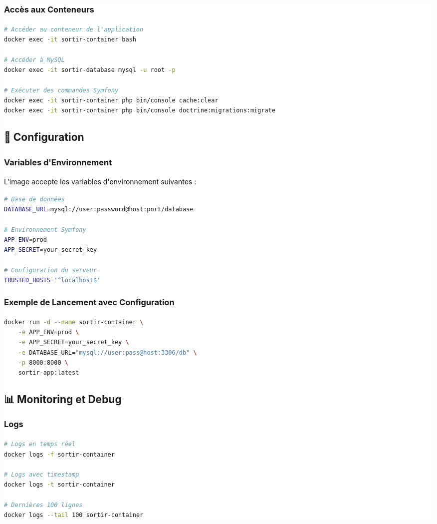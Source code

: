 ### **Accès aux Conteneurs**

```bash
# Accéder au conteneur de l'application
docker exec -it sortir-container bash

# Accéder à MySQL
docker exec -it sortir-database mysql -u root -p

# Exécuter des commandes Symfony
docker exec -it sortir-container php bin/console cache:clear
docker exec -it sortir-container php bin/console doctrine:migrations:migrate
```

## 🔧 Configuration

### **Variables d'Environnement**

L'image accepte les variables d'environnement suivantes :

```bash
# Base de données
DATABASE_URL=mysql://user:password@host:port/database

# Environnement Symfony
APP_ENV=prod
APP_SECRET=your_secret_key

# Configuration du serveur
TRUSTED_HOSTS='^localhost$'
```

### **Exemple de Lancement avec Configuration**

```bash
docker run -d --name sortir-container \
    -e APP_ENV=prod \
    -e APP_SECRET=your_secret_key \
    -e DATABASE_URL="mysql://user:pass@host:3306/db" \
    -p 8000:8000 \
    sortir-app:latest
```

## 📊 Monitoring et Debug

### **Logs**

```bash
# Logs en temps réel
docker logs -f sortir-container

# Logs avec timestamp
docker logs -t sortir-container

# Dernières 100 lignes
docker logs --tail 100 sortir-container
```
